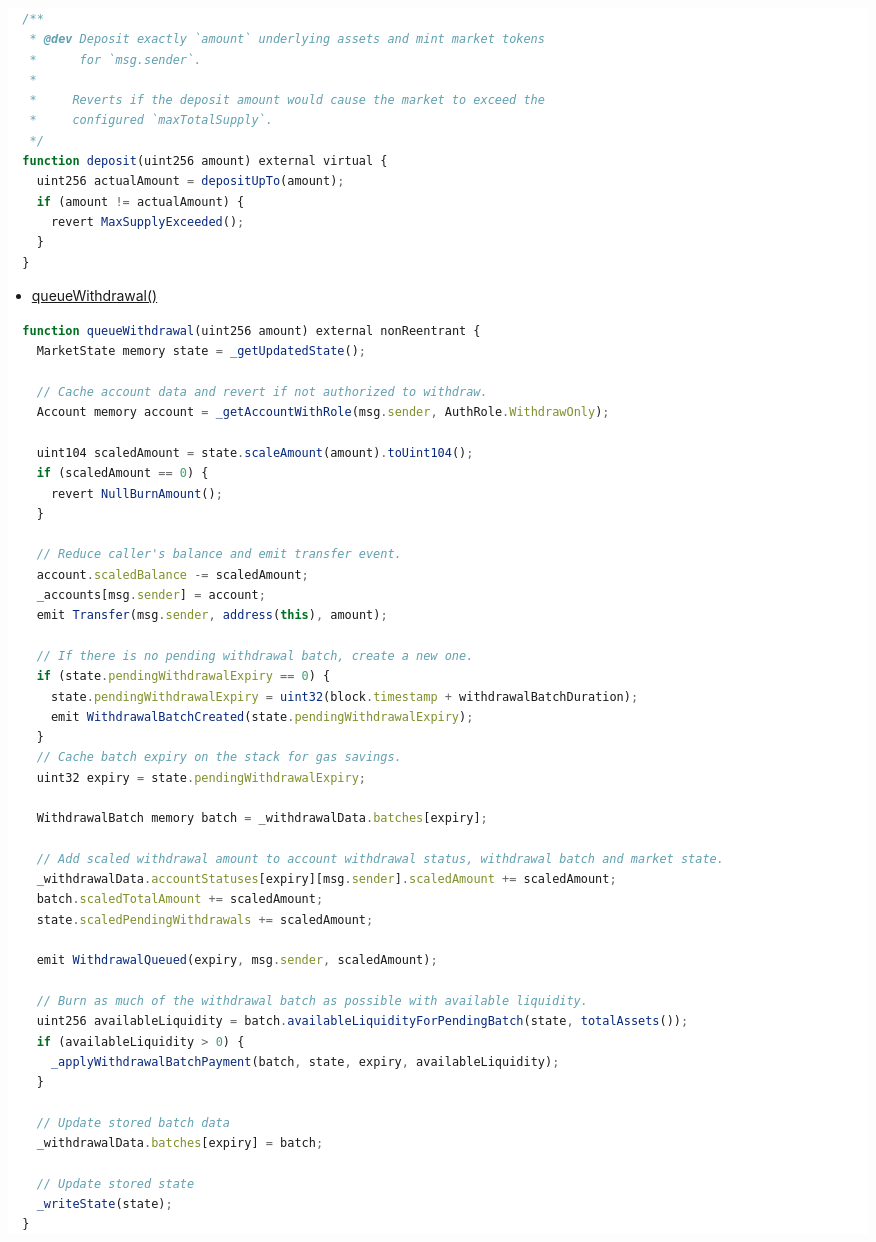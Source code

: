 ```jsx
  /**
   * @dev Deposit exactly `amount` underlying assets and mint market tokens
   *      for `msg.sender`.
   *
   *     Reverts if the deposit amount would cause the market to exceed the
   *     configured `maxTotalSupply`.
   */
  function deposit(uint256 amount) external virtual {
    uint256 actualAmount = depositUpTo(amount);
    if (amount != actualAmount) {
      revert MaxSupplyExceeded();
    }
  }
```

- [queueWithdrawal()](https://github.com/code-423n4/2023-10-wildcat/blob/c5df665f0bc2ca5df6f06938d66494b11e7bdada/src/market/WildcatMarketWithdrawals.sol#L77-L121)
```jsx
  function queueWithdrawal(uint256 amount) external nonReentrant {
    MarketState memory state = _getUpdatedState();

    // Cache account data and revert if not authorized to withdraw.
    Account memory account = _getAccountWithRole(msg.sender, AuthRole.WithdrawOnly);

    uint104 scaledAmount = state.scaleAmount(amount).toUint104();
    if (scaledAmount == 0) {
      revert NullBurnAmount();
    }

    // Reduce caller's balance and emit transfer event.
    account.scaledBalance -= scaledAmount;
    _accounts[msg.sender] = account;
    emit Transfer(msg.sender, address(this), amount);

    // If there is no pending withdrawal batch, create a new one.
    if (state.pendingWithdrawalExpiry == 0) {
      state.pendingWithdrawalExpiry = uint32(block.timestamp + withdrawalBatchDuration);
      emit WithdrawalBatchCreated(state.pendingWithdrawalExpiry);
    }
    // Cache batch expiry on the stack for gas savings.
    uint32 expiry = state.pendingWithdrawalExpiry;

    WithdrawalBatch memory batch = _withdrawalData.batches[expiry];

    // Add scaled withdrawal amount to account withdrawal status, withdrawal batch and market state.
    _withdrawalData.accountStatuses[expiry][msg.sender].scaledAmount += scaledAmount;
    batch.scaledTotalAmount += scaledAmount;
    state.scaledPendingWithdrawals += scaledAmount;

    emit WithdrawalQueued(expiry, msg.sender, scaledAmount);

    // Burn as much of the withdrawal batch as possible with available liquidity.
    uint256 availableLiquidity = batch.availableLiquidityForPendingBatch(state, totalAssets());
    if (availableLiquidity > 0) {
      _applyWithdrawalBatchPayment(batch, state, expiry, availableLiquidity);
    }

    // Update stored batch data
    _withdrawalData.batches[expiry] = batch;

    // Update stored state
    _writeState(state);
  }
```